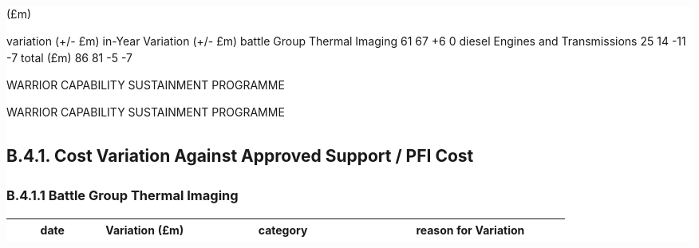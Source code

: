 (£m)</Th>
<th>variation (+/- £m)</Th>
<th>in-Year Variation (+/- £m)</Th>
</Tr>
</Thead>
<tbody>
<tr>
<td>battle Group Thermal Imaging</Td>
<td>61</Td>
<td>67</Td>
<td>+6</Td>
<td>0</Td>
</Tr>
<tr>
<td>diesel Engines and Transmissions</Td>
<td>25</Td>
<td>14</Td>
<td>-11</Td>
<td>-7</Td>
</Tr>
<tr>
<td>total (£m)</Td>
<td>
86
</Td>
<td>
81
</Td>
<td>
-5
</Td>
<td>
-7
</Td>
</Tr>
</Tbody>
</Table>

WARRIOR CAPABILITY SUSTAINMENT PROGRAMME

WARRIOR CAPABILITY SUSTAINMENT PROGRAMME

## B.4.1. Cost Variation Against Approved Support / PFI Cost

### B.4.1.1 Battle Group Thermal Imaging

<table>
<colgroup>
<col Style="Width: 16%" />
<col Style="Width: 16%" />
<col Style="Width: 32%" />
<col Style="Width: 33%" />
</Colgroup>
<thead>
<tr>
<th>date</Th>
<th>
Variation (£m)
</Th>
<th>category</Th>
<th>reason for Variation</Th>
</Tr>
</Thead>